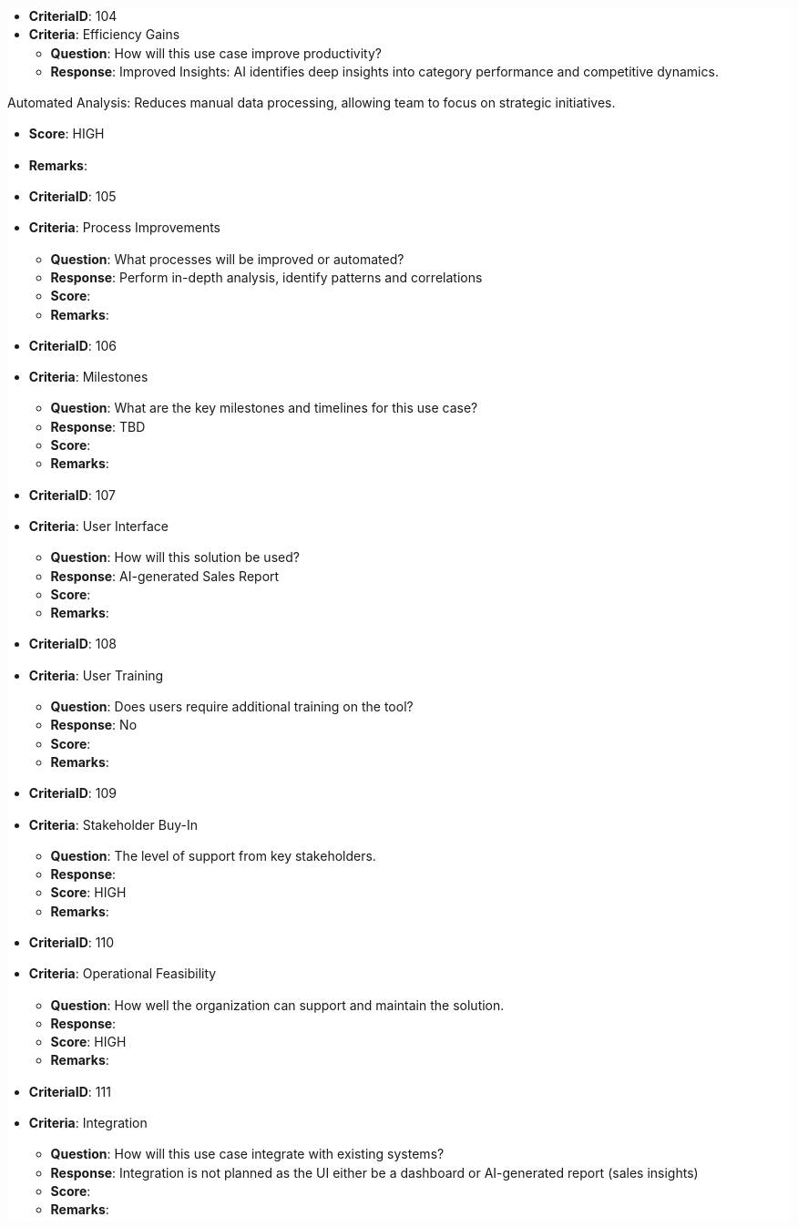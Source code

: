 - **CriteriaID**: 104
- **Criteria**: Efficiency Gains
  - **Question**: How will this use case improve productivity?
  - **Response**: Improved Insights: AI identifies deep insights into category performance and competitive dynamics.

Automated Analysis: Reduces manual data processing, allowing team to focus on strategic initiatives.
  - **Score**: HIGH
  - **Remarks**: 

- **CriteriaID**: 105
- **Criteria**: Process Improvements
  - **Question**: What processes will be improved or automated?
  - **Response**: Perform in-depth analysis, identify patterns and correlations
  - **Score**: 
  - **Remarks**: 

- **CriteriaID**: 106
- **Criteria**: Milestones
  - **Question**: What are the key milestones and timelines for this use case?
  - **Response**: TBD
  - **Score**: 
  - **Remarks**: 

- **CriteriaID**: 107
- **Criteria**: User Interface
  - **Question**: How will this solution be used?
  - **Response**: AI-generated Sales Report
  - **Score**: 
  - **Remarks**: 

- **CriteriaID**: 108
- **Criteria**: User Training
  - **Question**: Does users require additional training on the tool?
  - **Response**: No
  - **Score**: 
  - **Remarks**: 

- **CriteriaID**: 109
- **Criteria**: Stakeholder Buy-In
  - **Question**: The level of support from key stakeholders.
  - **Response**: 
  - **Score**: HIGH
  - **Remarks**: 

- **CriteriaID**: 110
- **Criteria**: Operational Feasibility
  - **Question**: How well the organization can support and maintain the solution.
  - **Response**: 
  - **Score**: HIGH
  - **Remarks**: 

- **CriteriaID**: 111
- **Criteria**: Integration
  - **Question**: How will this use case integrate with existing systems?
  - **Response**: Integration is not planned as the UI either be a dashboard or AI-generated report (sales insights)
  - **Score**: 
  - **Remarks**: 
